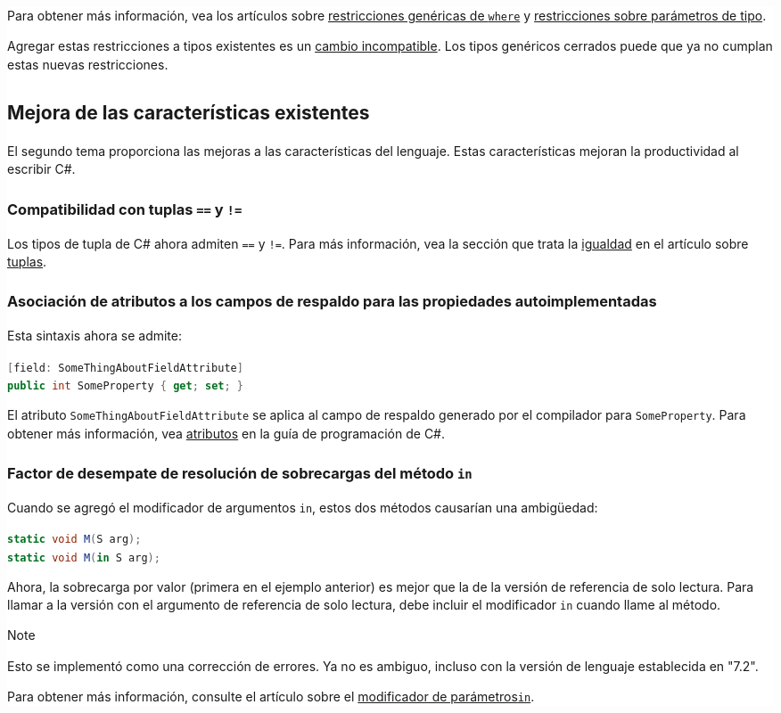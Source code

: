 Para obtener más información, vea los artículos sobre [restricciones genéricas de `where`](../language-reference/keywords/where-generic-type-constraint.md) y [restricciones sobre parámetros de tipo](../programming-guide/generics/constraints-on-type-parameters.md).

Agregar estas restricciones a tipos existentes es un [cambio incompatible](version-update-considerations.md#incompatible-changes). Los tipos genéricos cerrados puede que ya no cumplan estas nuevas restricciones.

## <a name="make-existing-features-better"></a>Mejora de las características existentes

El segundo tema proporciona las mejoras a las características del lenguaje. Estas características mejoran la productividad al escribir C#.

### <a name="tuples-support--and-"></a>Compatibilidad con tuplas `==` y `!=`

Los tipos de tupla de C# ahora admiten `==` y `!=`. Para más información, vea la sección que trata la [igualdad](../tuples.md#equality-and-tuples) en el artículo sobre [tuplas](../tuples.md).

### <a name="attach-attributes-to-the-backing-fields-for-auto-implemented-properties"></a>Asociación de atributos a los campos de respaldo para las propiedades autoimplementadas

Esta sintaxis ahora se admite:

```csharp
[field: SomeThingAboutFieldAttribute]
public int SomeProperty { get; set; }
```

El atributo `SomeThingAboutFieldAttribute` se aplica al campo de respaldo generado por el compilador para `SomeProperty`. Para obtener más información, vea [atributos](../programming-guide/concepts/attributes/index.md) en la guía de programación de C#.

### <a name="in-method-overload-resolution-tiebreaker"></a>Factor de desempate de resolución de sobrecargas del método `in`

Cuando se agregó el modificador de argumentos `in`, estos dos métodos causarían una ambigüedad:

```csharp
static void M(S arg);
static void M(in S arg);
```

Ahora, la sobrecarga por valor (primera en el ejemplo anterior) es mejor que la de la versión de referencia de solo lectura. Para llamar a la versión con el argumento de referencia de solo lectura, debe incluir el modificador `in` cuando llame al método.

> [!NOTE]
> Esto se implementó como una corrección de errores. Ya no es ambiguo, incluso con la versión de lenguaje establecida en "7.2".

Para obtener más información, consulte el artículo sobre el [modificador de parámetros`in`](../language-reference/keywords/in-parameter-modifier.md).
